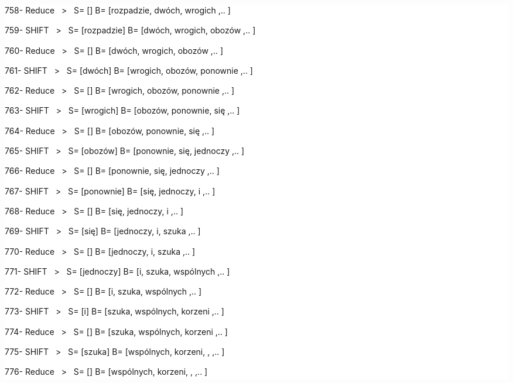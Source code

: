 
758- Reduce&nbsp;&nbsp;&nbsp;>&nbsp;&nbsp;&nbsp;S= []   B= [rozpadzie, dwóch, wrogich ,.. ]



759- SHIFT&nbsp;&nbsp;&nbsp;>&nbsp;&nbsp;&nbsp;S= [rozpadzie]   B= [dwóch, wrogich, obozów ,.. ]



760- Reduce&nbsp;&nbsp;&nbsp;>&nbsp;&nbsp;&nbsp;S= []   B= [dwóch, wrogich, obozów ,.. ]



761- SHIFT&nbsp;&nbsp;&nbsp;>&nbsp;&nbsp;&nbsp;S= [dwóch]   B= [wrogich, obozów, ponownie ,.. ]



762- Reduce&nbsp;&nbsp;&nbsp;>&nbsp;&nbsp;&nbsp;S= []   B= [wrogich, obozów, ponownie ,.. ]



763- SHIFT&nbsp;&nbsp;&nbsp;>&nbsp;&nbsp;&nbsp;S= [wrogich]   B= [obozów, ponownie, się ,.. ]



764- Reduce&nbsp;&nbsp;&nbsp;>&nbsp;&nbsp;&nbsp;S= []   B= [obozów, ponownie, się ,.. ]



765- SHIFT&nbsp;&nbsp;&nbsp;>&nbsp;&nbsp;&nbsp;S= [obozów]   B= [ponownie, się, jednoczy ,.. ]



766- Reduce&nbsp;&nbsp;&nbsp;>&nbsp;&nbsp;&nbsp;S= []   B= [ponownie, się, jednoczy ,.. ]



767- SHIFT&nbsp;&nbsp;&nbsp;>&nbsp;&nbsp;&nbsp;S= [ponownie]   B= [się, jednoczy, i ,.. ]



768- Reduce&nbsp;&nbsp;&nbsp;>&nbsp;&nbsp;&nbsp;S= []   B= [się, jednoczy, i ,.. ]



769- SHIFT&nbsp;&nbsp;&nbsp;>&nbsp;&nbsp;&nbsp;S= [się]   B= [jednoczy, i, szuka ,.. ]



770- Reduce&nbsp;&nbsp;&nbsp;>&nbsp;&nbsp;&nbsp;S= []   B= [jednoczy, i, szuka ,.. ]



771- SHIFT&nbsp;&nbsp;&nbsp;>&nbsp;&nbsp;&nbsp;S= [jednoczy]   B= [i, szuka, wspólnych ,.. ]



772- Reduce&nbsp;&nbsp;&nbsp;>&nbsp;&nbsp;&nbsp;S= []   B= [i, szuka, wspólnych ,.. ]



773- SHIFT&nbsp;&nbsp;&nbsp;>&nbsp;&nbsp;&nbsp;S= [i]   B= [szuka, wspólnych, korzeni ,.. ]



774- Reduce&nbsp;&nbsp;&nbsp;>&nbsp;&nbsp;&nbsp;S= []   B= [szuka, wspólnych, korzeni ,.. ]



775- SHIFT&nbsp;&nbsp;&nbsp;>&nbsp;&nbsp;&nbsp;S= [szuka]   B= [wspólnych, korzeni, , ,.. ]



776- Reduce&nbsp;&nbsp;&nbsp;>&nbsp;&nbsp;&nbsp;S= []   B= [wspólnych, korzeni, , ,.. ]


